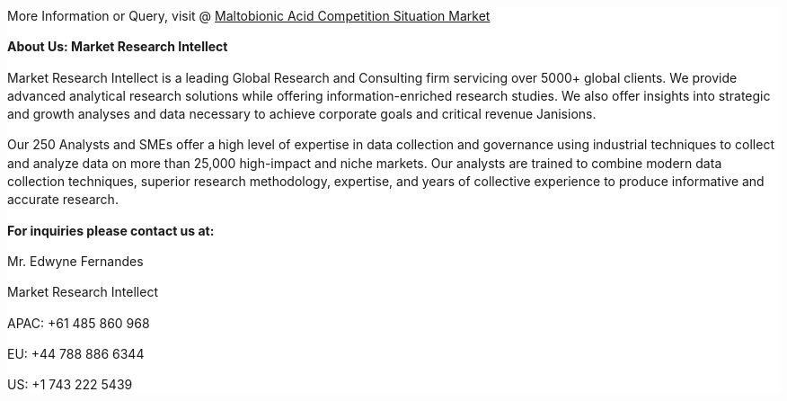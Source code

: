 More Information or Query, visit&nbsp;@</strong>&nbsp;</span><span class="font-[700]"><a href="https://www.marketresearchintellect.com/product/global-maltobionic-acid-competition-situation-market-size-and-forecast/?utm_source=Linkedin&utm_medium=861" target="_blank" data-tracking-control-name="article-ssr-frontend-pulse_little-text-block" data-tracking-will-navigate="" data-test-link="">Maltobionic Acid Competition Situation Market</a></span></p><p><strong><span class="font-[700]">About Us: Market Research Intellect</span></strong></p><p><span class="">Market Research Intellect is a leading Global Research and Consulting firm servicing over 5000+ global clients. We provide advanced analytical research solutions while offering information-enriched research studies.&nbsp;</span>We also offer insights into strategic and growth analyses and data necessary to achieve corporate goals and critical revenue Janisions.</p><p><span class="">Our 250 Analysts and SMEs offer a high level of expertise in data collection and governance using industrial techniques to collect and analyze data on more than 25,000 high-impact and niche markets. Our analysts are trained to combine modern data collection techniques, superior research methodology, expertise, and years of collective experience to produce informative and accurate research.</span></p><p><strong>For inquiries please contact us at:</strong></p><p>Mr. Edwyne Fernandes</p><p>Market Research Intellect</p><p>APAC: +61 485 860 968</p><p>EU: +44 788 886 6344</p><p>US: +1 743 222 5439</p>
